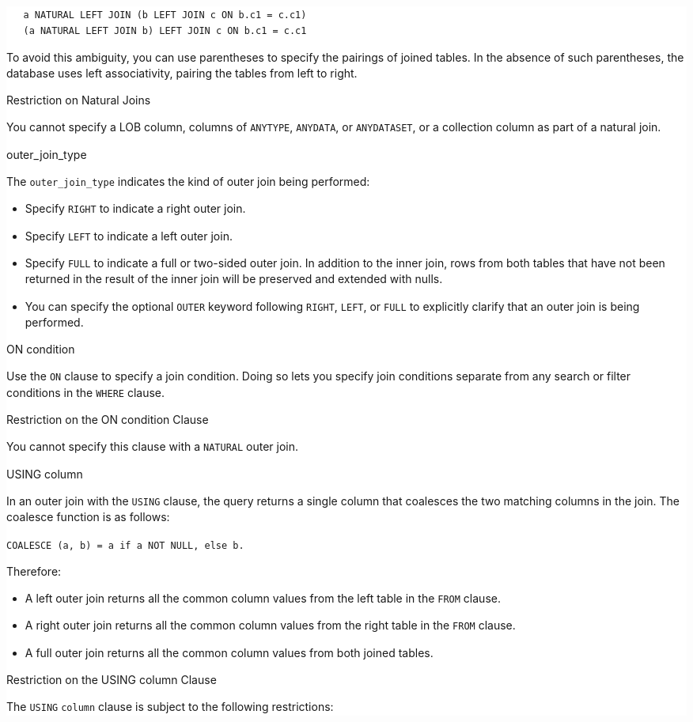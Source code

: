     
    
       a NATURAL LEFT JOIN (b LEFT JOIN c ON b.c1 = c.c1) 
       (a NATURAL LEFT JOIN b) LEFT JOIN c ON b.c1 = c.c1
    

To avoid this ambiguity, you can use parentheses to specify the pairings of
joined tables. In the absence of such parentheses, the database uses left
associativity, pairing the tables from left to right.

Restriction on Natural Joins

You cannot specify a LOB column, columns of `ANYTYPE`, `ANYDATA`, or
`ANYDATASET`, or a collection column as part of a natural join.

outer_join_type

The `outer_join_type` indicates the kind of outer join being performed:

  * Specify `RIGHT` to indicate a right outer join. 

  * Specify `LEFT` to indicate a left outer join. 

  * Specify `FULL` to indicate a full or two-sided outer join. In addition to the inner join, rows from both tables that have not been returned in the result of the inner join will be preserved and extended with nulls. 

  * You can specify the optional `OUTER` keyword following `RIGHT`, `LEFT`, or `FULL` to explicitly clarify that an outer join is being performed. 

ON condition

Use the `ON` clause to specify a join condition. Doing so lets you specify
join conditions separate from any search or filter conditions in the `WHERE`
clause.

Restriction on the ON condition Clause

You cannot specify this clause with a `NATURAL` outer join.

USING column

In an outer join with the `USING` clause, the query returns a single column
that coalesces the two matching columns in the join. The coalesce function is
as follows:

    
    
    COALESCE (a, b) = a if a NOT NULL, else b.
    

Therefore:

  * A left outer join returns all the common column values from the left table in the `FROM` clause. 

  * A right outer join returns all the common column values from the right table in the `FROM` clause. 

  * A full outer join returns all the common column values from both joined tables.

Restriction on the USING column Clause

The `USING` `column` clause is subject to the following restrictions:
